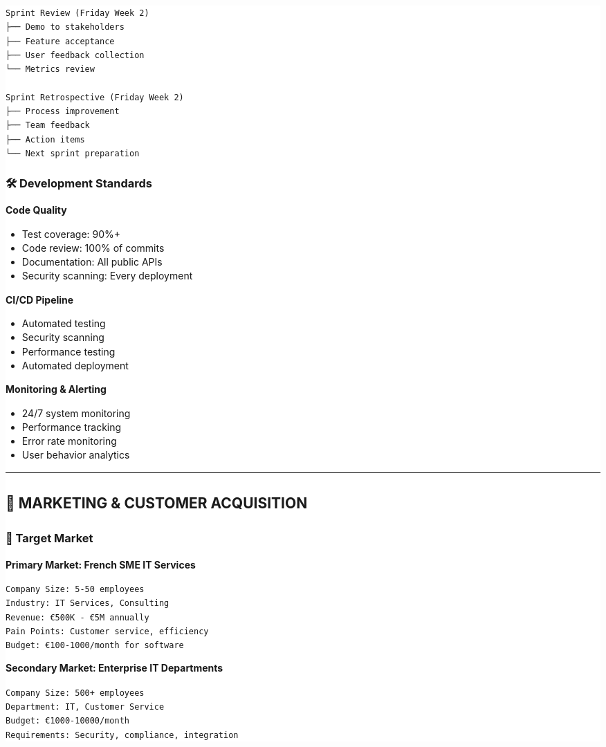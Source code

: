 ```
Sprint Review (Friday Week 2)
├── Demo to stakeholders
├── Feature acceptance
├── User feedback collection
└── Metrics review

Sprint Retrospective (Friday Week 2)
├── Process improvement
├── Team feedback
├── Action items
└── Next sprint preparation
```

### 🛠️ Development Standards

**Code Quality**
- Test coverage: 90%+
- Code review: 100% of commits
- Documentation: All public APIs
- Security scanning: Every deployment

**CI/CD Pipeline**
- Automated testing
- Security scanning
- Performance testing
- Automated deployment

**Monitoring & Alerting**
- 24/7 system monitoring
- Performance tracking
- Error rate monitoring
- User behavior analytics

---

## 📢 MARKETING & CUSTOMER ACQUISITION

### 🎯 Target Market

**Primary Market: French SME IT Services**
```
Company Size: 5-50 employees
Industry: IT Services, Consulting
Revenue: €500K - €5M annually
Pain Points: Customer service, efficiency
Budget: €100-1000/month for software
```

**Secondary Market: Enterprise IT Departments**
```
Company Size: 500+ employees
Department: IT, Customer Service
Budget: €1000-10000/month
Requirements: Security, compliance, integration
```
